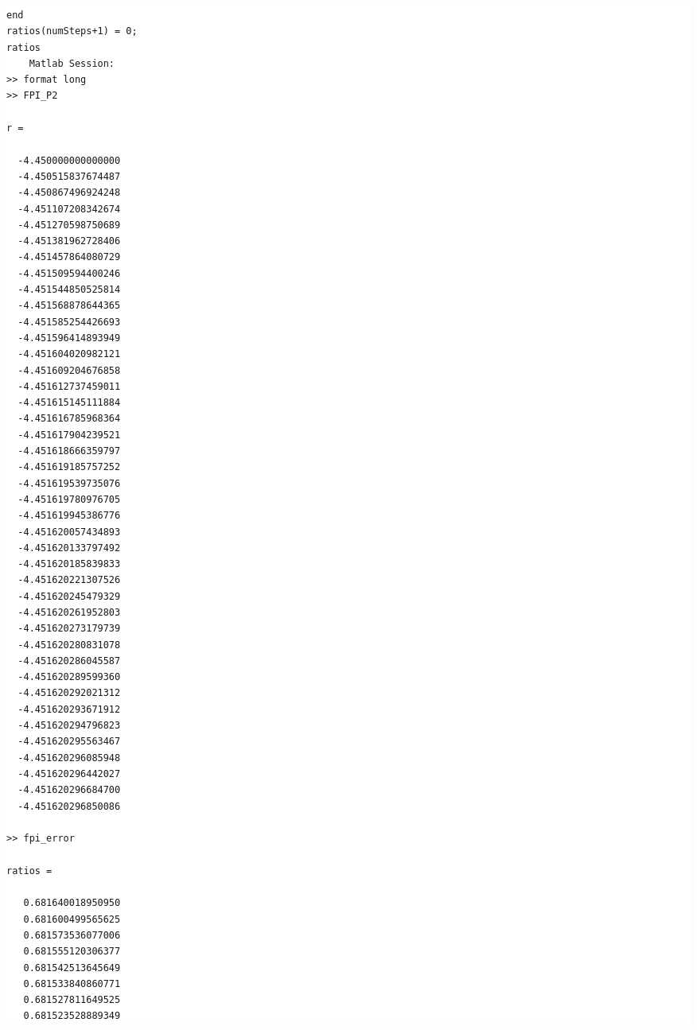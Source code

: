 ```
end
ratios(numSteps+1) = 0;
ratios
	Matlab Session:
>> format long
>> FPI_P2

r =

  -4.450000000000000
  -4.450515837674487
  -4.450867496924248
  -4.451107208342674
  -4.451270598750689
  -4.451381962728406
  -4.451457864080729
  -4.451509594400246
  -4.451544850525814
  -4.451568878644365
  -4.451585254426693
  -4.451596414893949
  -4.451604020982121
  -4.451609204676858
  -4.451612737459011
  -4.451615145111884
  -4.451616785968364
  -4.451617904239521
  -4.451618666359797
  -4.451619185757252
  -4.451619539735076
  -4.451619780976705
  -4.451619945386776
  -4.451620057434893
  -4.451620133797492
  -4.451620185839833
  -4.451620221307526
  -4.451620245479329
  -4.451620261952803
  -4.451620273179739
  -4.451620280831078
  -4.451620286045587
  -4.451620289599360
  -4.451620292021312
  -4.451620293671912
  -4.451620294796823
  -4.451620295563467
  -4.451620296085948
  -4.451620296442027
  -4.451620296684700
  -4.451620296850086

>> fpi_error

ratios =

   0.681640018950950
   0.681600499565625
   0.681573536077006
   0.681555120306377
   0.681542513645649
   0.681533840860771
   0.681527811649525
   0.681523528889349
```